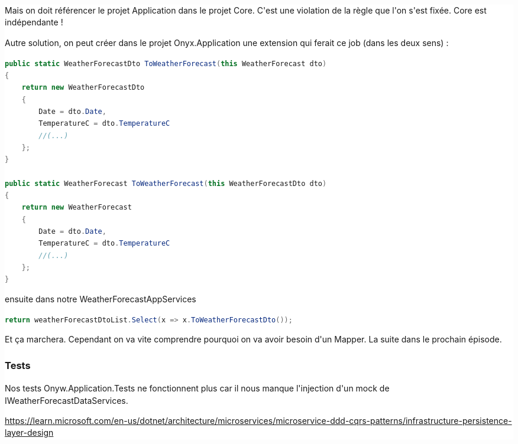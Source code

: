 Mais on doit référencer le projet Application dans le projet Core. C'est une violation de la règle que l'on s'est fixée. Core est indépendante !

Autre solution, on peut créer dans le projet Onyx.Application une extension qui ferait ce job (dans les deux sens) :

```c# 
public static WeatherForecastDto ToWeatherForecast(this WeatherForecast dto)
{
    return new WeatherForecastDto
    {
        Date = dto.Date,
        TemperatureC = dto.TemperatureC
        //(...)
    };
}

public static WeatherForecast ToWeatherForecast(this WeatherForecastDto dto)
{
    return new WeatherForecast
    {
        Date = dto.Date,
        TemperatureC = dto.TemperatureC
        //(...)
    };
}
```

ensuite dans notre WeatherForecastAppServices
```c# 
return weatherForecastDtoList.Select(x => x.ToWeatherForecastDto());
```

Et ça marchera. Cependant on va vite comprendre pourquoi on va avoir besoin d'un Mapper. La suite dans le prochain épisode.

### Tests

Nos tests Onyw.Application.Tests ne fonctionnent plus car il nous manque l'injection d'un mock de IWeatherForecastDataServices. 
















https://learn.microsoft.com/en-us/dotnet/architecture/microservices/microservice-ddd-cqrs-patterns/infrastructure-persistence-layer-design




 